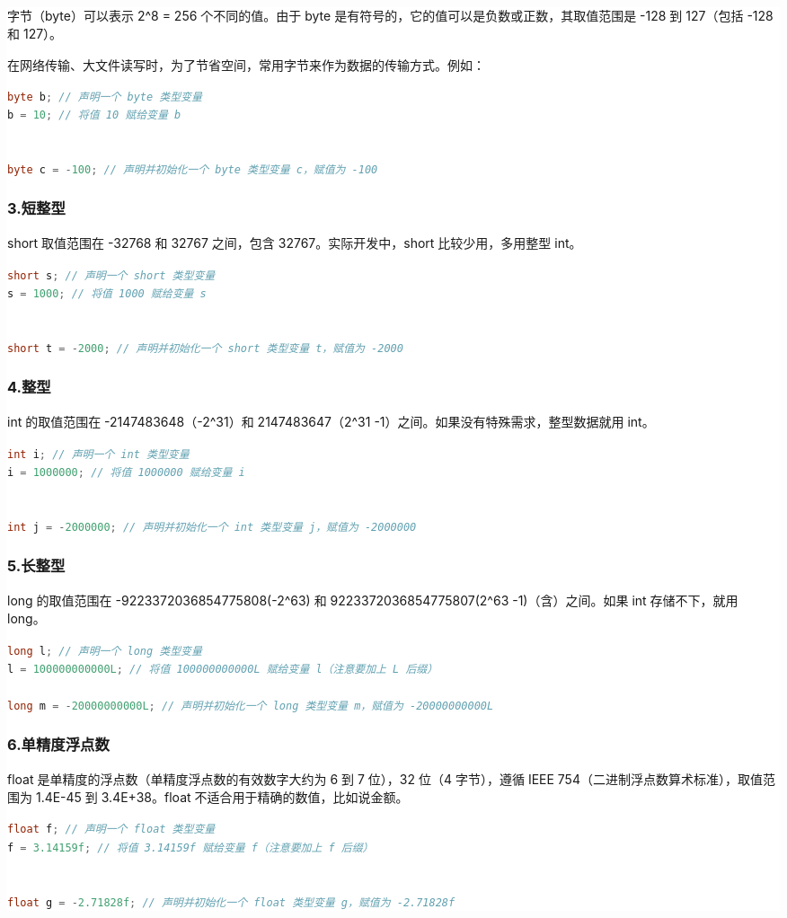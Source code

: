 字节（byte）可以表示 2^8 = 256 个不同的值。由于 byte 是有符号的，它的值可以是负数或正数，其取值范围是 -128 到 127（包括 -128 和 127）。

在网络传输、大文件读写时，为了节省空间，常用字节来作为数据的传输方式。例如：

```java
byte b; // 声明一个 byte 类型变量
b = 10; // 将值 10 赋给变量 b


byte c = -100; // 声明并初始化一个 byte 类型变量 c，赋值为 -100
```

### 3.短整型

short 取值范围在 -32768 和 32767 之间，包含 32767。实际开发中，short 比较少用，多用整型 int。

```java
short s; // 声明一个 short 类型变量
s = 1000; // 将值 1000 赋给变量 s


short t = -2000; // 声明并初始化一个 short 类型变量 t，赋值为 -2000
```

### 4.整型

int 的取值范围在 -2147483648（-2^31）和 2147483647（2^31 -1）之间。如果没有特殊需求，整型数据就用 int。

```java
int i; // 声明一个 int 类型变量
i = 1000000; // 将值 1000000 赋给变量 i


int j = -2000000; // 声明并初始化一个 int 类型变量 j，赋值为 -2000000

```

### 5.长整型

long 的取值范围在 -9223372036854775808(-2^63) 和 9223372036854775807(2^63 -1)（含）之间。如果 int 存储不下，就用 long。

```java
long l; // 声明一个 long 类型变量
l = 100000000000L; // 将值 100000000000L 赋给变量 l（注意要加上 L 后缀）

long m = -20000000000L; // 声明并初始化一个 long 类型变量 m，赋值为 -20000000000L
```

### 6.单精度浮点数

float 是单精度的浮点数（单精度浮点数的有效数字大约为 6 到 7 位），32 位（4 字节），遵循 IEEE 754（二进制浮点数算术标准），取值范围为 1.4E-45 到 3.4E+38。float 不适合用于精确的数值，比如说金额。

```java
float f; // 声明一个 float 类型变量
f = 3.14159f; // 将值 3.14159f 赋给变量 f（注意要加上 f 后缀）


float g = -2.71828f; // 声明并初始化一个 float 类型变量 g，赋值为 -2.71828f
```
